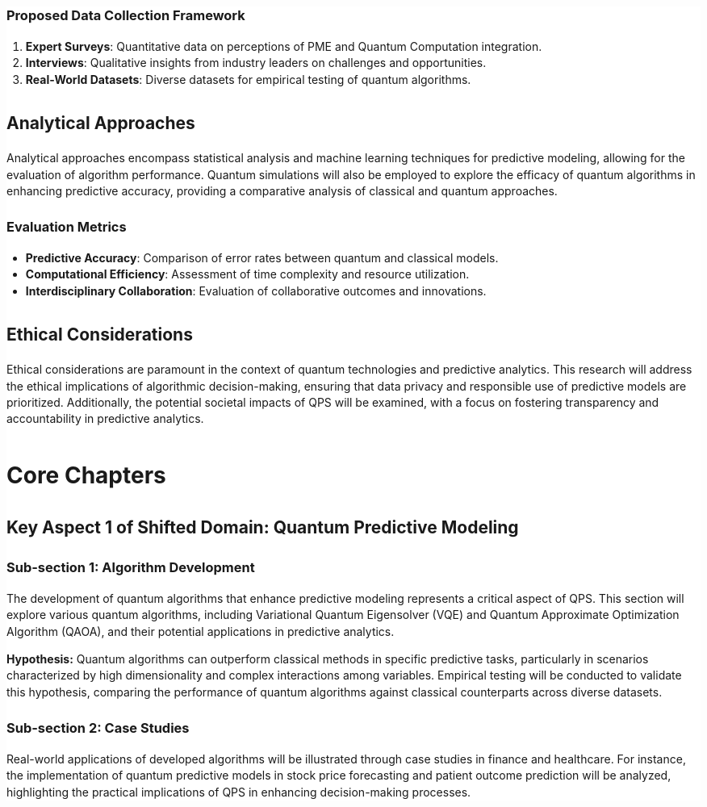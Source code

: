 ### Proposed Data Collection Framework

1. **Expert Surveys**: Quantitative data on perceptions of PME and Quantum Computation integration.
2. **Interviews**: Qualitative insights from industry leaders on challenges and opportunities.
3. **Real-World Datasets**: Diverse datasets for empirical testing of quantum algorithms.

## Analytical Approaches

Analytical approaches encompass statistical analysis and machine learning techniques for predictive modeling, allowing for the evaluation of algorithm performance. Quantum simulations will also be employed to explore the efficacy of quantum algorithms in enhancing predictive accuracy, providing a comparative analysis of classical and quantum approaches.

### Evaluation Metrics
- **Predictive Accuracy**: Comparison of error rates between quantum and classical models.
- **Computational Efficiency**: Assessment of time complexity and resource utilization.
- **Interdisciplinary Collaboration**: Evaluation of collaborative outcomes and innovations.

## Ethical Considerations

Ethical considerations are paramount in the context of quantum technologies and predictive analytics. This research will address the ethical implications of algorithmic decision-making, ensuring that data privacy and responsible use of predictive models are prioritized. Additionally, the potential societal impacts of QPS will be examined, with a focus on fostering transparency and accountability in predictive analytics.

# Core Chapters

## Key Aspect 1 of Shifted Domain: Quantum Predictive Modeling

### Sub-section 1: Algorithm Development

The development of quantum algorithms that enhance predictive modeling represents a critical aspect of QPS. This section will explore various quantum algorithms, including Variational Quantum Eigensolver (VQE) and Quantum Approximate Optimization Algorithm (QAOA), and their potential applications in predictive analytics.

**Hypothesis:** Quantum algorithms can outperform classical methods in specific predictive tasks, particularly in scenarios characterized by high dimensionality and complex interactions among variables. Empirical testing will be conducted to validate this hypothesis, comparing the performance of quantum algorithms against classical counterparts across diverse datasets.

### Sub-section 2: Case Studies

Real-world applications of developed algorithms will be illustrated through case studies in finance and healthcare. For instance, the implementation of quantum predictive models in stock price forecasting and patient outcome prediction will be analyzed, highlighting the practical implications of QPS in enhancing decision-making processes.
